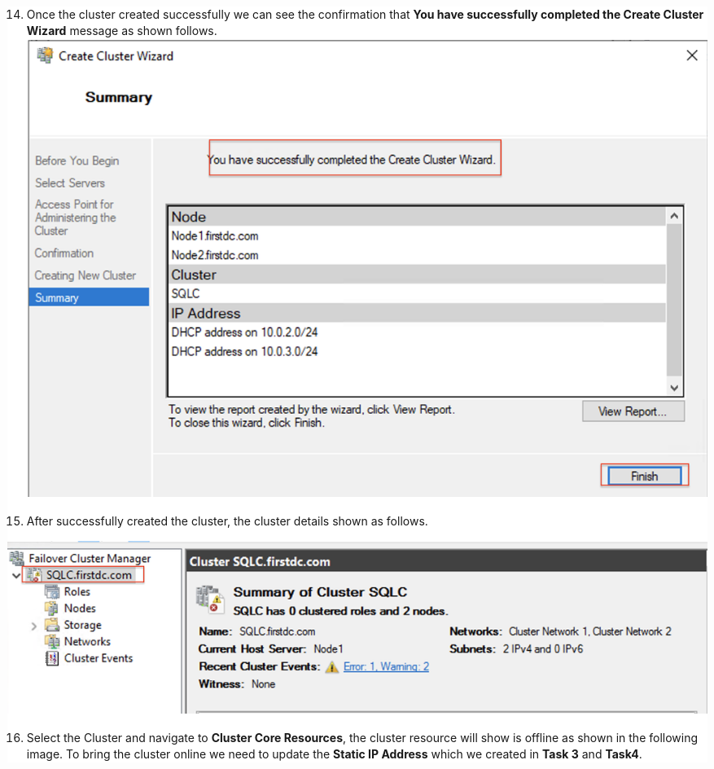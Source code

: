 
14. Once the cluster created successfully we can see the confirmation that **You  have successfully completed the Create Cluster Wizard** message as shown follows.
  ![](./images/windows-fcm-successful.png " ")

15. After successfully created the cluster, the cluster details shown as follows.

  ![](./images/windows-fcm-clusterdetails.png " ")

16. Select the Cluster and navigate to **Cluster Core Resources**, the cluster resource will show is offline as shown in the following image.  To bring the cluster online we need to update the **Static IP Address** which we created in **Task 3** and **Task4**.